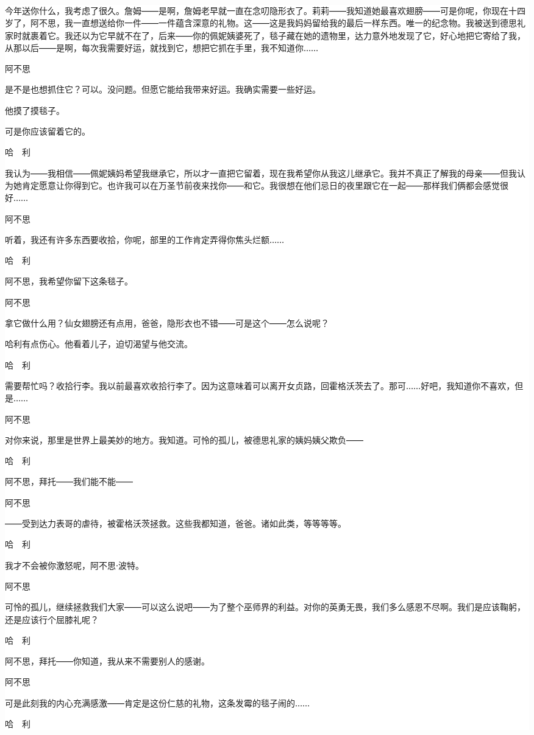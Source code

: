 今年送你什么，我考虑了很久。詹姆——是啊，詹姆老早就一直在念叨隐形衣了。莉莉——我知道她最喜欢翅膀——可是你呢，你现在十四岁了，阿不思，我一直想送给你一件——一件蕴含深意的礼物。这——这是我妈妈留给我的最后一样东西。唯一的纪念物。我被送到德思礼家时就裹着它。我还以为它早就不在了，后来——你的佩妮姨婆死了，毯子藏在她的遗物里，达力意外地发现了它，好心地把它寄给了我，从那以后——是啊，每次我需要好运，就找到它，想把它抓在手里，我不知道你……

阿不思

是不是也想抓住它？可以。没问题。但愿它能给我带来好运。我确实需要一些好运。

他摸了摸毯子。

可是你应该留着它的。

哈　利

我认为——我相信——佩妮姨妈希望我继承它，所以才一直把它留着，现在我希望你从我这儿继承它。我并不真正了解我的母亲——但我认为她肯定愿意让你得到它。也许我可以在万圣节前夜来找你——和它。我很想在他们忌日的夜里跟它在一起——那样我们俩都会感觉很好……

阿不思

听着，我还有许多东西要收拾，你呢，部里的工作肯定弄得你焦头烂额……

哈　利

阿不思，我希望你留下这条毯子。

阿不思

拿它做什么用？仙女翅膀还有点用，爸爸，隐形衣也不错——可是这个——怎么说呢？

哈利有点伤心。他看着儿子，迫切渴望与他交流。

哈　利

需要帮忙吗？收拾行李。我以前最喜欢收拾行李了。因为这意味着可以离开女贞路，回霍格沃茨去了。那可……好吧，我知道你不喜欢，但是……

阿不思

对你来说，那里是世界上最美妙的地方。我知道。可怜的孤儿，被德思礼家的姨妈姨父欺负——

哈　利

阿不思，拜托——我们能不能——

阿不思

——受到达力表哥的虐待，被霍格沃茨拯救。这些我都知道，爸爸。诸如此类，等等等等。

哈　利

我才不会被你激怒呢，阿不思·波特。

阿不思

可怜的孤儿，继续拯救我们大家——可以这么说吧——为了整个巫师界的利益。对你的英勇无畏，我们多么感恩不尽啊。我们是应该鞠躬，还是应该行个屈膝礼呢？

哈　利

阿不思，拜托——你知道，我从来不需要别人的感谢。

阿不思

可是此刻我的内心充满感激——肯定是这份仁慈的礼物，这条发霉的毯子闹的……

哈　利
